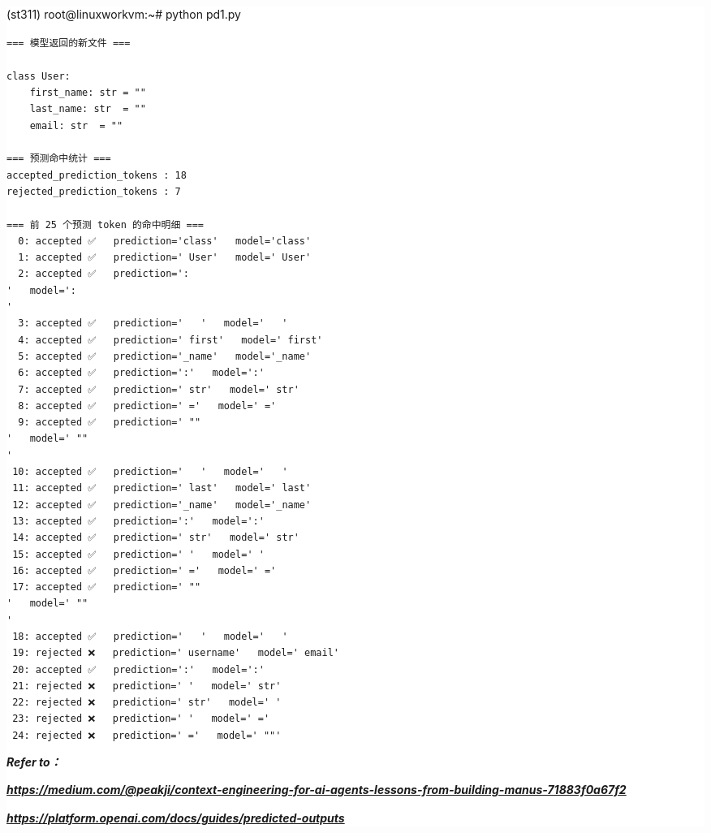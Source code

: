 (st311) root@linuxworkvm:~# python pd1.py 

```
=== 模型返回的新文件 ===

class User:
    first_name: str = ""
    last_name: str  = ""
    email: str  = ""

=== 预测命中统计 ===
accepted_prediction_tokens : 18
rejected_prediction_tokens : 7

=== 前 25 个预测 token 的命中明细 ===
  0: accepted ✅   prediction='class'   model='class'
  1: accepted ✅   prediction=' User'   model=' User'
  2: accepted ✅   prediction=':
'   model=':
'
  3: accepted ✅   prediction='   '   model='   '
  4: accepted ✅   prediction=' first'   model=' first'
  5: accepted ✅   prediction='_name'   model='_name'
  6: accepted ✅   prediction=':'   model=':'
  7: accepted ✅   prediction=' str'   model=' str'
  8: accepted ✅   prediction=' ='   model=' ='
  9: accepted ✅   prediction=' ""
'   model=' ""
'
 10: accepted ✅   prediction='   '   model='   '
 11: accepted ✅   prediction=' last'   model=' last'
 12: accepted ✅   prediction='_name'   model='_name'
 13: accepted ✅   prediction=':'   model=':'
 14: accepted ✅   prediction=' str'   model=' str'
 15: accepted ✅   prediction=' '   model=' '
 16: accepted ✅   prediction=' ='   model=' ='
 17: accepted ✅   prediction=' ""
'   model=' ""
'
 18: accepted ✅   prediction='   '   model='   '
 19: rejected ❌   prediction=' username'   model=' email'
 20: accepted ✅   prediction=':'   model=':'
 21: rejected ❌   prediction=' '   model=' str'
 22: rejected ❌   prediction=' str'   model=' '
 23: rejected ❌   prediction=' '   model=' ='
 24: rejected ❌   prediction=' ='   model=' ""'
```





***Refer to：***

***https://medium.com/@peakji/context-engineering-for-ai-agents-lessons-from-building-manus-71883f0a67f2***

***https://platform.openai.com/docs/guides/predicted-outputs***
